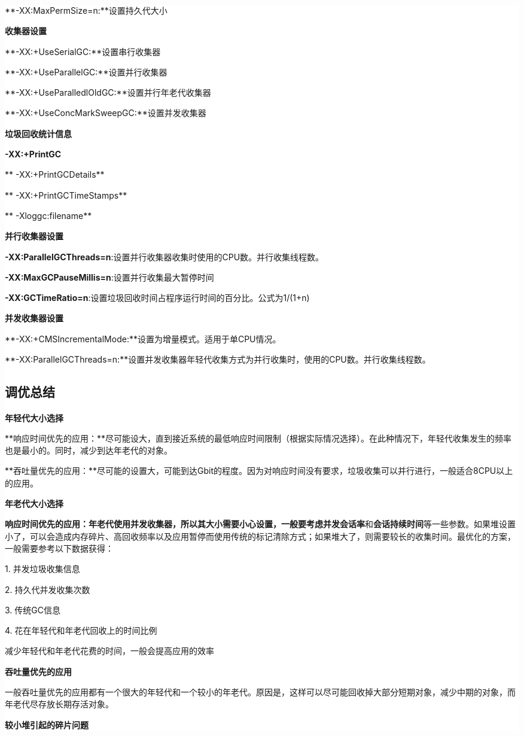 **-XX:MaxPermSize=n:**设置持久代大小

**收集器设置**

**-XX:+UseSerialGC:**设置串行收集器

**-XX:+UseParallelGC:**设置并行收集器

**-XX:+UseParalledlOldGC:**设置并行年老代收集器

**-XX:+UseConcMarkSweepGC:**设置并发收集器

**垃圾回收统计信息**

**-XX:+PrintGC**

**  -XX:+PrintGCDetails**

**  -XX:+PrintGCTimeStamps**

**  -Xloggc:filename**

**并行收集器设置**

**-XX:ParallelGCThreads=n**:设置并行收集器收集时使用的CPU数。并行收集线程数。

**-XX:MaxGCPauseMillis=n**:设置并行收集最大暂停时间

**-XX:GCTimeRatio=n**:设置垃圾回收时间占程序运行时间的百分比。公式为1/(1+n)

**并发收集器设置**

**-XX:+CMSIncrementalMode:**设置为增量模式。适用于单CPU情况。

**-XX:ParallelGCThreads=n:**设置并发收集器年轻代收集方式为并行收集时，使用的CPU数。并行收集线程数。

## 调优总结

**年轻代大小选择**

**响应时间优先的应用：**尽可能设大，直到接近系统的最低响应时间限制（根据实际情况选择）。在此种情况下，年轻代收集发生的频率也是最小的。同时，减少到达年老代的对象。

**吞吐量优先的应用：**尽可能的设置大，可能到达Gbit的程度。因为对响应时间没有要求，垃圾收集可以并行进行，一般适合8CPU以上的应用。

**年老代大小选择**

**响应时间优先的应用：**年老代使用并发收集器，所以其大小需要小心设置，一般要考虑**并发会话率**和**会话持续时间**等一些参数。如果堆设置小了，可以会造成内存碎片、高回收频率以及应用暂停而使用传统的标记清除方式；如果堆大了，则需要较长的收集时间。最优化的方案，一般需要参考以下数据获得：

1\. 并发垃圾收集信息

2\. 持久代并发收集次数

3\. 传统GC信息

4\. 花在年轻代和年老代回收上的时间比例

减少年轻代和年老代花费的时间，一般会提高应用的效率

**吞吐量优先的应用**

一般吞吐量优先的应用都有一个很大的年轻代和一个较小的年老代。原因是，这样可以尽可能回收掉大部分短期对象，减少中期的对象，而年老代尽存放长期存活对象。

**较小堆引起的碎片问题**
